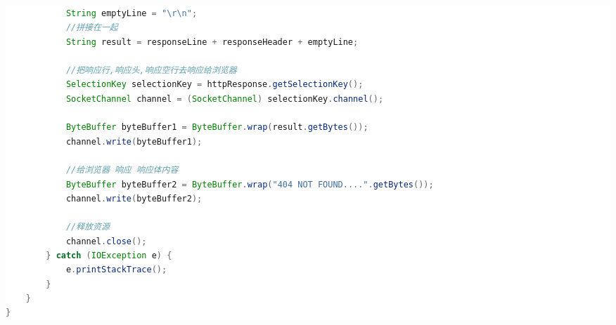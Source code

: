   ```java
              String emptyLine = "\r\n";
              //拼接在一起
              String result = responseLine + responseHeader + emptyLine;
  
              //把响应行,响应头,响应空行去响应给浏览器
              SelectionKey selectionKey = httpResponse.getSelectionKey();
              SocketChannel channel = (SocketChannel) selectionKey.channel();
  
              ByteBuffer byteBuffer1 = ByteBuffer.wrap(result.getBytes());
              channel.write(byteBuffer1);
  
              //给浏览器 响应 响应体内容
              ByteBuffer byteBuffer2 = ByteBuffer.wrap("404 NOT FOUND....".getBytes());
              channel.write(byteBuffer2);
  
              //释放资源
              channel.close();
          } catch (IOException e) {
              e.printStackTrace();
          }
      }
  }
  ```

  

